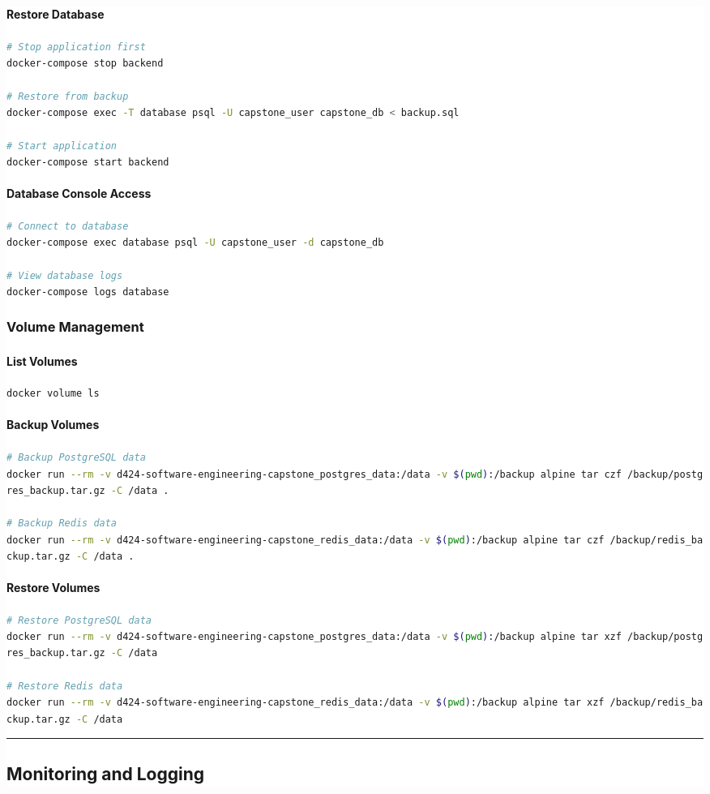 #### Restore Database
```bash
# Stop application first
docker-compose stop backend

# Restore from backup
docker-compose exec -T database psql -U capstone_user capstone_db < backup.sql

# Start application
docker-compose start backend
```

#### Database Console Access
```bash
# Connect to database
docker-compose exec database psql -U capstone_user -d capstone_db

# View database logs
docker-compose logs database
```

### Volume Management

#### List Volumes
```bash
docker volume ls
```

#### Backup Volumes
```bash
# Backup PostgreSQL data
docker run --rm -v d424-software-engineering-capstone_postgres_data:/data -v $(pwd):/backup alpine tar czf /backup/postgres_backup.tar.gz -C /data .

# Backup Redis data
docker run --rm -v d424-software-engineering-capstone_redis_data:/data -v $(pwd):/backup alpine tar czf /backup/redis_backup.tar.gz -C /data .
```

#### Restore Volumes
```bash
# Restore PostgreSQL data
docker run --rm -v d424-software-engineering-capstone_postgres_data:/data -v $(pwd):/backup alpine tar xzf /backup/postgres_backup.tar.gz -C /data

# Restore Redis data
docker run --rm -v d424-software-engineering-capstone_redis_data:/data -v $(pwd):/backup alpine tar xzf /backup/redis_backup.tar.gz -C /data
```

---

## Monitoring and Logging
